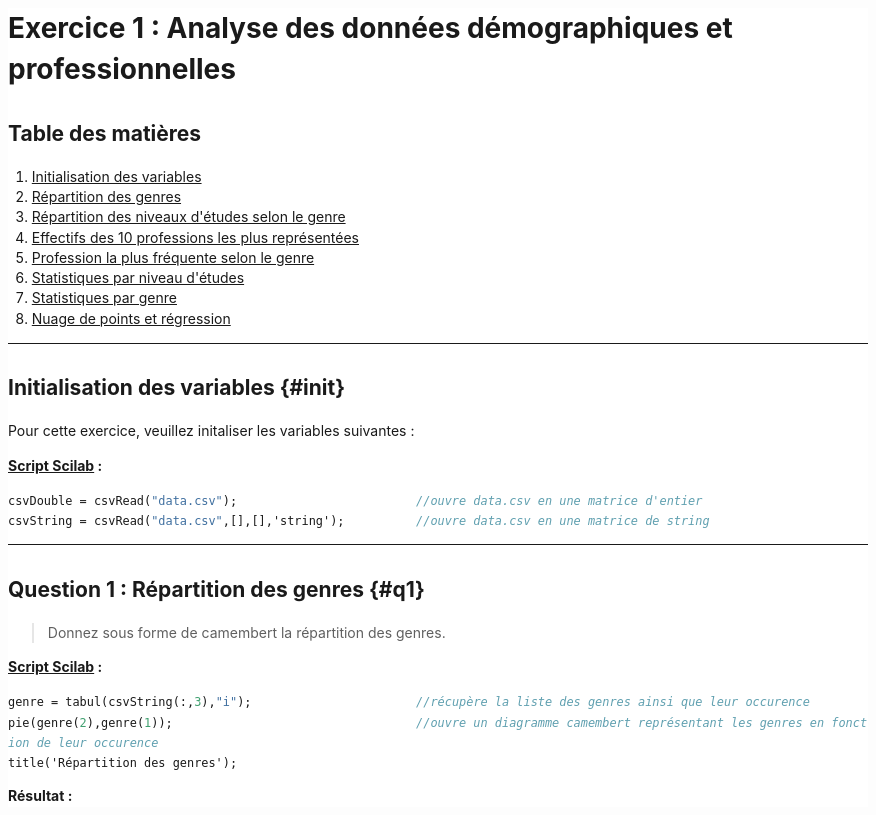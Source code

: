 # Exercice 1 : Analyse des données démographiques et professionnelles

## Table des matières
1. [Initialisation des variables](#init)
2. [Répartition des genres](#q1)
3. [Répartition des niveaux d'études selon le genre](#q2)
4. [Effectifs des 10 professions les plus représentées](#q3)
5. [Profession la plus fréquente selon le genre](#q4)
6. [Statistiques par niveau d'études](#q5)
7. [Statistiques par genre](#q6)
7. [Nuage de points et régression](#q6)

---

## Initialisation des variables {#init}

Pour cette exercice, veuillez initaliser les variables suivantes :

**[Script Scilab](scripts/init.sce) :**

```scilab
csvDouble = csvRead("data.csv");                         //ouvre data.csv en une matrice d'entier
csvString = csvRead("data.csv",[],[],'string');          //ouvre data.csv en une matrice de string
```

---

## Question 1 : Répartition des genres {#q1}

> Donnez sous forme de camembert la répartition des genres.

**[Script Scilab](scripts/q1.sce) :**

```scilab
genre = tabul(csvString(:,3),"i");                       //récupère la liste des genres ainsi que leur occurence
pie(genre(2),genre(1));                                  //ouvre un diagramme camembert représentant les genres en fonction de leur occurence
title('Répartition des genres');
```

**Résultat :**

